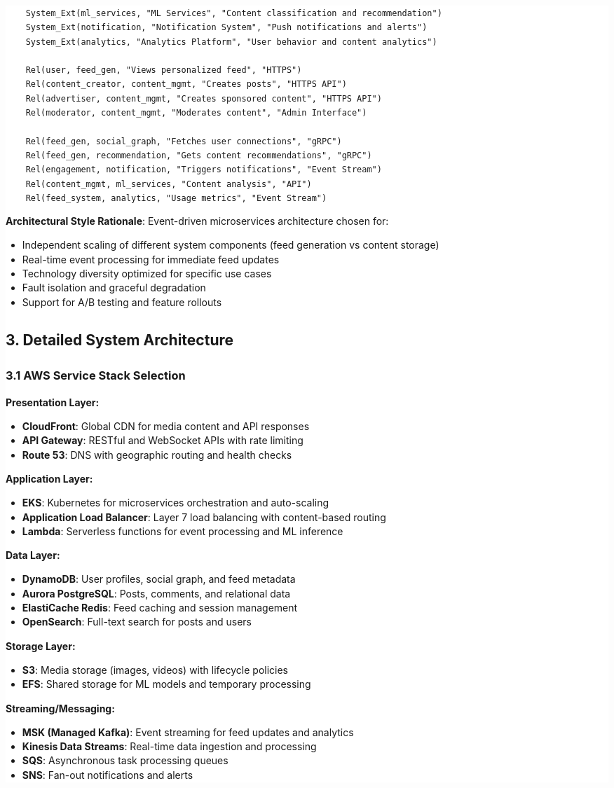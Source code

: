 ```mermaid
    System_Ext(ml_services, "ML Services", "Content classification and recommendation")
    System_Ext(notification, "Notification System", "Push notifications and alerts")
    System_Ext(analytics, "Analytics Platform", "User behavior and content analytics")

    Rel(user, feed_gen, "Views personalized feed", "HTTPS")
    Rel(content_creator, content_mgmt, "Creates posts", "HTTPS API")
    Rel(advertiser, content_mgmt, "Creates sponsored content", "HTTPS API")
    Rel(moderator, content_mgmt, "Moderates content", "Admin Interface")
    
    Rel(feed_gen, social_graph, "Fetches user connections", "gRPC")
    Rel(feed_gen, recommendation, "Gets content recommendations", "gRPC")
    Rel(engagement, notification, "Triggers notifications", "Event Stream")
    Rel(content_mgmt, ml_services, "Content analysis", "API")
    Rel(feed_system, analytics, "Usage metrics", "Event Stream")
```

**Architectural Style Rationale**: Event-driven microservices architecture chosen for:
- Independent scaling of different system components (feed generation vs content storage)
- Real-time event processing for immediate feed updates
- Technology diversity optimized for specific use cases
- Fault isolation and graceful degradation
- Support for A/B testing and feature rollouts

## 3. Detailed System Architecture

### 3.1 AWS Service Stack Selection

**Presentation Layer:**
- **CloudFront**: Global CDN for media content and API responses
- **API Gateway**: RESTful and WebSocket APIs with rate limiting
- **Route 53**: DNS with geographic routing and health checks

**Application Layer:**
- **EKS**: Kubernetes for microservices orchestration and auto-scaling
- **Application Load Balancer**: Layer 7 load balancing with content-based routing
- **Lambda**: Serverless functions for event processing and ML inference

**Data Layer:**
- **DynamoDB**: User profiles, social graph, and feed metadata
- **Aurora PostgreSQL**: Posts, comments, and relational data
- **ElastiCache Redis**: Feed caching and session management
- **OpenSearch**: Full-text search for posts and users

**Storage Layer:**
- **S3**: Media storage (images, videos) with lifecycle policies
- **EFS**: Shared storage for ML models and temporary processing

**Streaming/Messaging:**
- **MSK (Managed Kafka)**: Event streaming for feed updates and analytics
- **Kinesis Data Streams**: Real-time data ingestion and processing
- **SQS**: Asynchronous task processing queues
- **SNS**: Fan-out notifications and alerts
